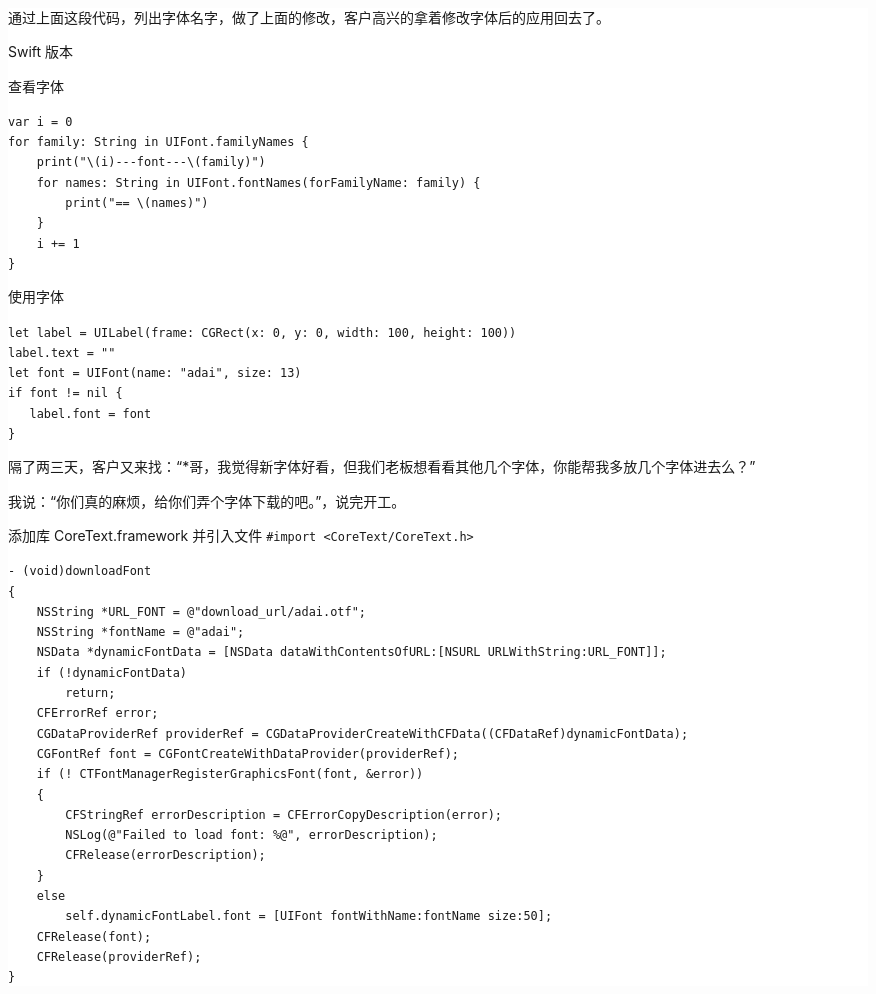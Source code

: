 通过上面这段代码，列出字体名字，做了上面的修改，客户高兴的拿着修改字体后的应用回去了。

Swift 版本

查看字体

```
var i = 0
for family: String in UIFont.familyNames {
    print("\(i)---font---\(family)")
    for names: String in UIFont.fontNames(forFamilyName: family) {
        print("== \(names)")
    }
    i += 1
}
```

使用字体

```
let label = UILabel(frame: CGRect(x: 0, y: 0, width: 100, height: 100))
label.text = ""
let font = UIFont(name: "adai", size: 13)
if font != nil {
   label.font = font
}
```

隔了两三天，客户又来找：“\*哥，我觉得新字体好看，但我们老板想看看其他几个字体，你能帮我多放几个字体进去么？”

我说：“你们真的麻烦，给你们弄个字体下载的吧。”，说完开工。

添加库 CoreText.framework 并引入文件 `#import <CoreText/CoreText.h>`

```
- (void)downloadFont
{
    NSString *URL_FONT = @"download_url/adai.otf";
    NSString *fontName = @"adai";
    NSData *dynamicFontData = [NSData dataWithContentsOfURL:[NSURL URLWithString:URL_FONT]];
    if (!dynamicFontData)
        return;
    CFErrorRef error;
    CGDataProviderRef providerRef = CGDataProviderCreateWithCFData((CFDataRef)dynamicFontData);
    CGFontRef font = CGFontCreateWithDataProvider(providerRef);
    if (! CTFontManagerRegisterGraphicsFont(font, &error))
    {
        CFStringRef errorDescription = CFErrorCopyDescription(error);
        NSLog(@"Failed to load font: %@", errorDescription);
        CFRelease(errorDescription);
    }
    else
        self.dynamicFontLabel.font = [UIFont fontWithName:fontName size:50];
    CFRelease(font);
    CFRelease(providerRef);
}
```
